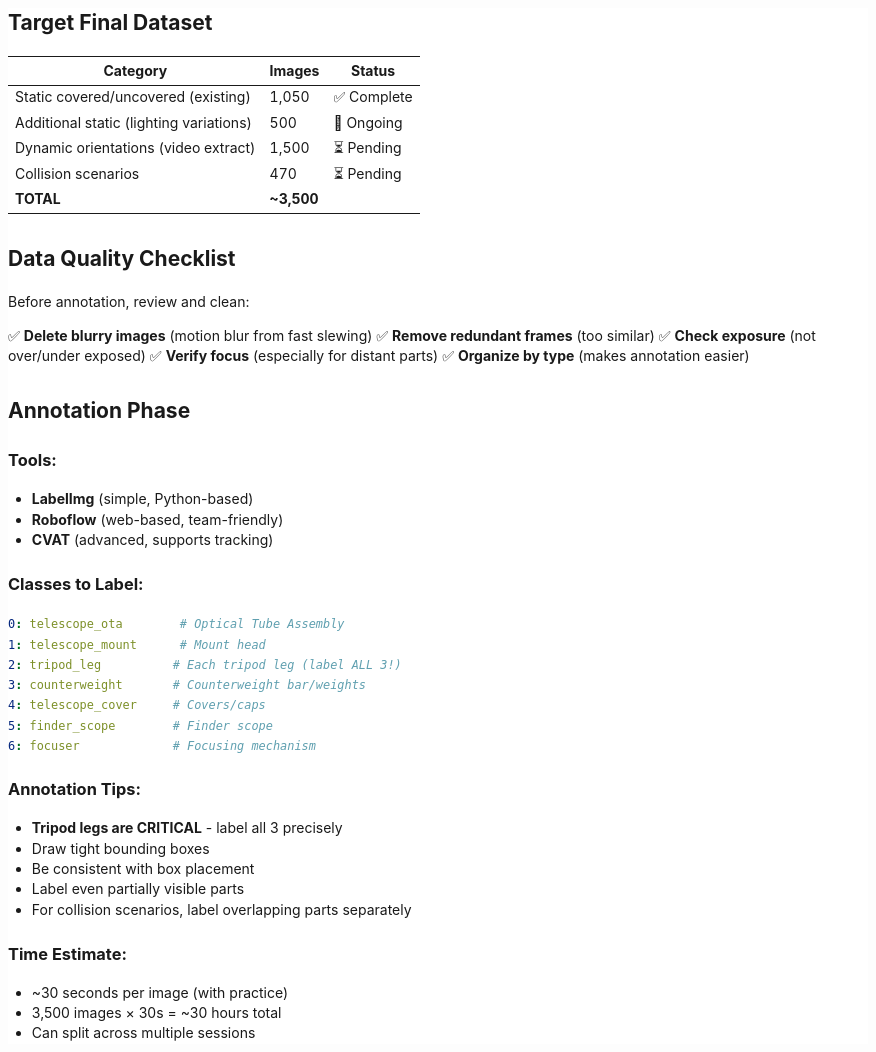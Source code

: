 ## Target Final Dataset

| Category | Images | Status |
|----------|--------|--------|
| Static covered/uncovered (existing) | 1,050 | ✅ Complete |
| Additional static (lighting variations) | 500 | 🔄 Ongoing |
| Dynamic orientations (video extract) | 1,500 | ⏳ Pending |
| Collision scenarios | 470 | ⏳ Pending |
| **TOTAL** | **~3,500** | |

## Data Quality Checklist

Before annotation, review and clean:

✅ **Delete blurry images** (motion blur from fast slewing)
✅ **Remove redundant frames** (too similar)
✅ **Check exposure** (not over/under exposed)
✅ **Verify focus** (especially for distant parts)
✅ **Organize by type** (makes annotation easier)

## Annotation Phase

### Tools:
- **LabelImg** (simple, Python-based)
- **Roboflow** (web-based, team-friendly)
- **CVAT** (advanced, supports tracking)

### Classes to Label:
```yaml
0: telescope_ota        # Optical Tube Assembly
1: telescope_mount      # Mount head
2: tripod_leg          # Each tripod leg (label ALL 3!)
3: counterweight       # Counterweight bar/weights
4: telescope_cover     # Covers/caps
5: finder_scope        # Finder scope
6: focuser             # Focusing mechanism
```

### Annotation Tips:
- **Tripod legs are CRITICAL** - label all 3 precisely
- Draw tight bounding boxes
- Be consistent with box placement
- Label even partially visible parts
- For collision scenarios, label overlapping parts separately

### Time Estimate:
- ~30 seconds per image (with practice)
- 3,500 images × 30s = ~30 hours total
- Can split across multiple sessions
